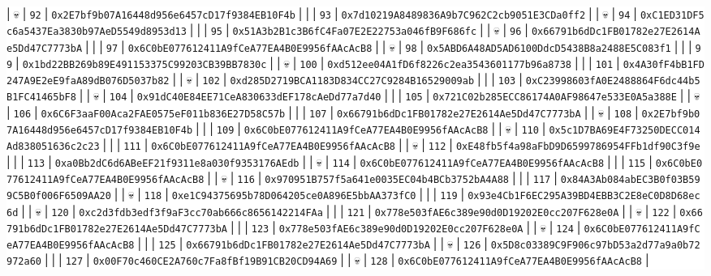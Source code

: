 | 💀 | `92` | `0x2E7bf9b07A16448d956e6457cD17f9384EB10F4b` |
|  | `93` | `0x7d10219A8489836A9b7C962C2cb9051E3CDa0ff2` |
| 💀 | `94` | `0xC1ED31DF5c6a5437Ea3830b97AeD5549d8953d13` |
|  | `95` | `0x51A3b2B1c3B6fC4Fa07E2E22753a046fB9F686fc` |
| 💀 | `96` | `0x66791b6dDc1FB01782e27E2614Ae5Dd47C7773bA` |
|  | `97` | `0x6C0bE077612411A9fCeA77EA4B0E9956fAAcAcB8` |
| 💀 | `98` | `0x5ABD6A48AD5AD6100DdcD5438B8a2488E5C083f1` |
|  | `99` | `0x1bd22BB269b89E491153375C99203CB39BB7830c` |
| 💀 | `100` | `0xd512ee04A1fD6f8226c2ea3543601177b96a8738` |
|  | `101` | `0x4A30fF4bB1FD247A9E2eE9faA89dB076D5037b82` |
| 💀 | `102` | `0xd285D2719BCA1183D834CC27C9284B16529009ab` |
|  | `103` | `0xC23998603fA0E2488864F6dc44b5B1FC41465bF8` |
| 💀 | `104` | `0x91dC40E84EE71CeA830633dEF178cAeDd77a7d40` |
|  | `105` | `0x721C02b285ECC86174A0AF98647e533E0A5a388E` |
| 💀 | `106` | `0x6C6F3aaF00Aca2FAE0575eF011b836E27D58C57b` |
|  | `107` | `0x66791b6dDc1FB01782e27E2614Ae5Dd47C7773bA` |
| 💀 | `108` | `0x2E7bf9b07A16448d956e6457cD17f9384EB10F4b` |
|  | `109` | `0x6C0bE077612411A9fCeA77EA4B0E9956fAAcAcB8` |
| 💀 | `110` | `0x5c1D7BA69E4F73250DECC014Ad838051636c2c23` |
|  | `111` | `0x6C0bE077612411A9fCeA77EA4B0E9956fAAcAcB8` |
| 💀 | `112` | `0xE48fb5f4a98aFbD9D6599786954FFb1df90C3f9e` |
|  | `113` | `0xa0Bb2dC6d6ABeEF21f9311e8a030f9353176AEdb` |
| 💀 | `114` | `0x6C0bE077612411A9fCeA77EA4B0E9956fAAcAcB8` |
|  | `115` | `0x6C0bE077612411A9fCeA77EA4B0E9956fAAcAcB8` |
| 💀 | `116` | `0x970951B757f5a641e0035EC04b4BCb3752bA4A88` |
|  | `117` | `0x84A3Ab084abEC3B0f03B599C5B0f006F6509AA20` |
| 💀 | `118` | `0xe1C94375695b78D064205ce0A896E5bbAA373fC0` |
|  | `119` | `0x93e4Cb1F6EC295A39BD4EBB3C2E8eC0D8D68ec6d` |
| 💀 | `120` | `0xc2d3fdb3edf3f9aF3cc70ab666c8656142214FAa` |
|  | `121` | `0x778e503fAE6c389e90d0D19202E0cc207F628e0A` |
| 💀 | `122` | `0x66791b6dDc1FB01782e27E2614Ae5Dd47C7773bA` |
|  | `123` | `0x778e503fAE6c389e90d0D19202E0cc207F628e0A` |
| 💀 | `124` | `0x6C0bE077612411A9fCeA77EA4B0E9956fAAcAcB8` |
|  | `125` | `0x66791b6dDc1FB01782e27E2614Ae5Dd47C7773bA` |
| 💀 | `126` | `0x5D8c03389C9F906c97bD53a2d77a9a0b72972a60` |
|  | `127` | `0x00F70c460CE2A760c7Fa8fBf19B91CB20CD94A69` |
| 💀 | `128` | `0x6C0bE077612411A9fCeA77EA4B0E9956fAAcAcB8` |